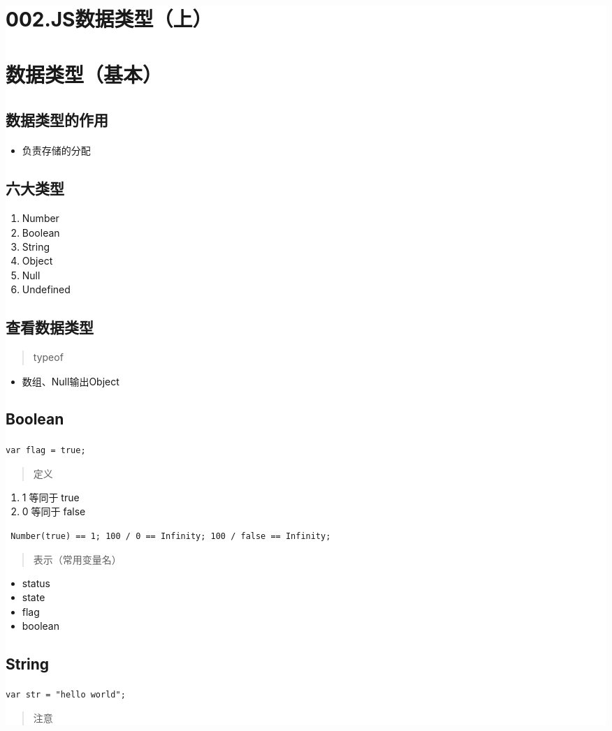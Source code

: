 # 002.JS数据类型（上）

# 数据类型（基本）

## 数据类型的作用

- 负责存储的分配

## 六大类型

1. Number
2. Boolean
3. String
4. Object
5. Null
6. Undefined

## 查看数据类型

> typeof

- 数组、Null输出Object

## Boolean

```
var flag = true;
```

> 定义

1. 1 等同于 true
2. 0 等同于 false

```
 Number(true) == 1; 100 / 0 == Infinity; 100 / false == Infinity;
```

> 表示（常用变量名）

- status
- state
- flag
- boolean

## String

```
var str = "hello world";
```

> 注意
